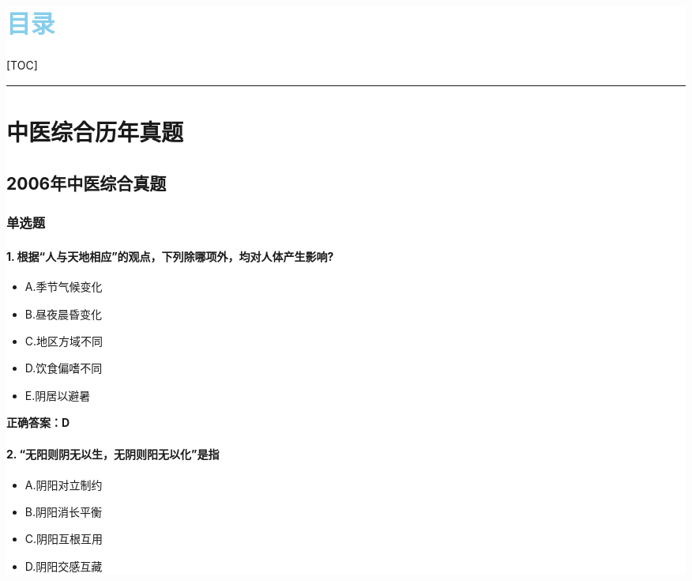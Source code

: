 
<h1 style="font-size:2.2em;color:skyblue;text-align:left">目录</h1>

[TOC]

---






























# 中医综合历年真题

## 2006年中医综合真题

### 单选题

#### 1. 根据“人与天地相应”的观点，下列除哪项外，均对人体产生影响?

* A.季节气候变化

* B.昼夜晨昏变化

* C.地区方域不同

* D.饮食偏嗜不同

* E.阴居以避暑

**正确答案：D**







#### 2. “无阳则阴无以生，无阴则阳无以化”是指

* A.阴阳对立制约

* B.阴阳消长平衡

* C.阴阳互根互用

* D.阴阳交感互藏
